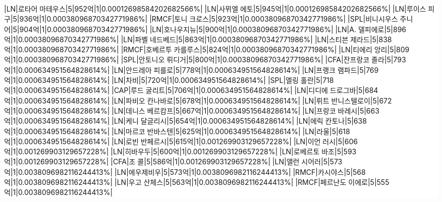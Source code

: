 |LN|로타어 마테우스|5|952억|1|0.00012698584202682566%|
|LN|사뮈엘 에토|5|945억|1|0.00012698584202682566%|
|LN|루이스 피구|5|936억|1|0.00038096870342771986%|
|RMCF|토니 크로스|5|923억|1|0.00038096870342771986%|
|SPL|비니시우스 주니어|5|904억|1|0.00038096870342771986%|
|LN|호나우지뉴|5|900억|1|0.00038096870342771986%|
|LN|A. 델피에로|5|896억|1|0.00038096870342771986%|
|LN|파벨 네드베드|5|863억|1|0.00038096870342771986%|
|LN|스티븐 제라드|5|838억|1|0.00038096870342771986%|
|RMCF|호베르투 카를루스|5|824억|1|0.00038096870342771986%|
|LN|티에리 앙리|5|809억|1|0.00038096870342771986%|
|SPL|안토니오 뤼디거|5|800억|1|0.00038096870342771986%|
|CFA|잔프랑코 졸라|5|793억|1|0.000634951564828614%|
|LN|안드레아 피를로|5|778억|1|0.000634951564828614%|
|LN|프랭크 램파드|5|769억|1|0.000634951564828614%|
|LN|차비|5|720억|1|0.000634951564828614%|
|SPL|엘링 홀란|5|718억|1|0.000634951564828614%|
|CAP|루드 굴리트|5|706억|1|0.000634951564828614%|
|LN|디디에 드로그바|5|684억|1|0.000634951564828614%|
|LN|파비오 칸나바로|5|678억|1|0.000634951564828614%|
|LN|뤼트 반니스텔로이|5|672억|1|0.000634951564828614%|
|LN|데니스 베르캄프|5|667억|1|0.000634951564828614%|
|LN|프랑코 바레시|5|663억|1|0.000634951564828614%|
|LN|케니 달글리시|5|654억|1|0.000634951564828614%|
|LN|에릭 칸토나|5|638억|1|0.000634951564828614%|
|LN|마르코 반바스텐|5|625억|1|0.000634951564828614%|
|LN|라울|5|618억|1|0.000634951564828614%|
|LN|로빈 반페르시|5|615억|1|0.001269903129657228%|
|LN|이언 러시|5|606억|1|0.001269903129657228%|
|LN|히바우두|5|600억|1|0.001269903129657228%|
|LN|로베르토 바조|5|593억|1|0.001269903129657228%|
|CFA|조 콜|5|586억|1|0.001269903129657228%|
|LN|앨런 시어러|5|573억|1|0.0038096982116244413%|
|LN|에우제비우|5|573억|1|0.0038096982116244413%|
|RMCF|카시야스|5|568억|1|0.0038096982116244413%|
|LN|우고 산체스|5|563억|1|0.0038096982116244413%|
|RMCF|페르난도 이에로|5|555억|1|0.0038096982116244413%|